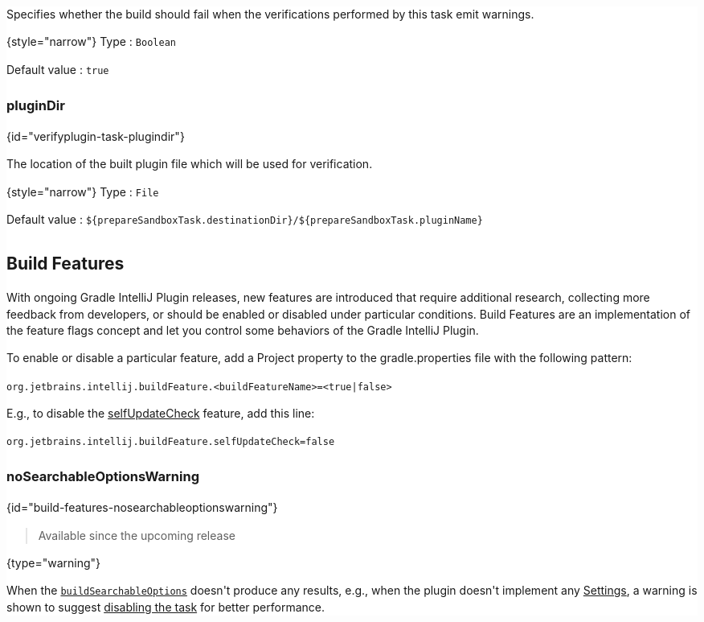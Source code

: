 Specifies whether the build should fail when the verifications performed by this task emit warnings.

{style="narrow"}
Type
: `Boolean`

Default value
: `true`


### pluginDir
{id="verifyplugin-task-plugindir"}

The location of the built plugin file which will be used for verification.

{style="narrow"}
Type
: `File`

Default value
: `${prepareSandboxTask.destinationDir}/${prepareSandboxTask.pluginName}`



## Build Features
With ongoing Gradle IntelliJ Plugin releases, new features are introduced that require additional research, collecting more feedback from developers, or should be enabled or disabled under particular conditions.
Build Features are an implementation of the feature flags concept and let you control some behaviors of the Gradle IntelliJ Plugin.

To enable or disable a particular feature, add a Project property to the <path>gradle.properties</path> file with the following pattern:

```properties
org.jetbrains.intellij.buildFeature.<buildFeatureName>=<true|false>
```

E.g., to disable the [selfUpdateCheck](#build-features-selfupdatecheck) feature, add this line:

```properties
org.jetbrains.intellij.buildFeature.selfUpdateCheck=false
```


### noSearchableOptionsWarning
{id="build-features-nosearchableoptionswarning"}

> Available since the upcoming release
>
{type="warning"}

When the [`buildSearchableOptions`](#buildsearchableoptions-task) doesn't produce any results, e.g., when the plugin doesn't implement any [Settings](settings.md), a warning is shown to suggest [disabling the task](tools_gradle_intellij_plugin_faq.md#how-to-disable-building-searchable-options) for better performance.
